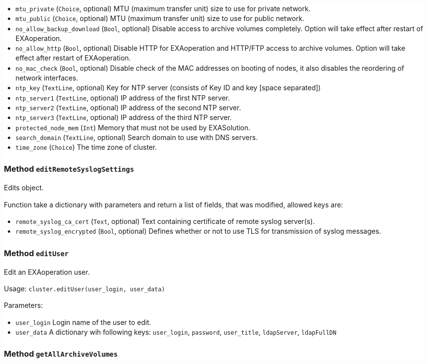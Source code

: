 * `mtu_private` (`Choice`, optional)
  MTU (maximum transfer unit) size to use for private network.
* `mtu_public` (`Choice`, optional)
  MTU (maximum transfer unit) size to use for public network.
* `no_allow_backup_download` (`Bool`, optional)
  Disable access to archive volumes completely. Option will take effect after restart of EXAoperation.
* `no_allow_http` (`Bool`, optional)
  Disable HTTP for EXAoperation and HTTP/FTP access to archive volumes. Option will take effect after restart of EXAoperation.
* `no_mac_check` (`Bool`, optional)
  Disable check of the MAC addresses on booting of nodes, it also disables the reordering of network interfaces.
* `ntp_key` (`TextLine`, optional)
  Key for NTP server (consists of Key ID and key [space separated])
* `ntp_server1` (`TextLine`, optional)
  IP address of the first NTP server.
* `ntp_server2` (`TextLine`, optional)
  IP address of the second NTP server.
* `ntp_server3` (`TextLine`, optional)
  IP address of the third NTP server.
* `protected_node_mem` (`Int`)
  Memory that must not be used by EXASolution.
* `search_domain` (`TextLine`, optional)
  Search domain to use with DNS servers.
* `time_zone` (`Choice`)
  The time zone of cluster.

### Method `editRemoteSyslogSettings`

Edits object.

Function take a dictionary with parameters and return a list of fields, that was modified, allowed keys are:
* `remote_syslog_ca_cert` (`Text`, optional)
  Text containing certificate of remote syslog server(s).
* `remote_syslog_encrypted` (`Bool`, optional)
  Defines whether or not to use TLS for transmission of syslog messages.

### Method `editUser`

Edit an EXAoperation user.

Usage: `cluster.editUser(user_login, user_data)`

Parameters:
* `user_login`
  Login name of the user to edit.
* `user_data`
  A dictionary wih following keys: `user_login`, `password`, `user_title`, `ldapServer`, `ldapFullDN`

### Method `getAllArchiveVolumes`
